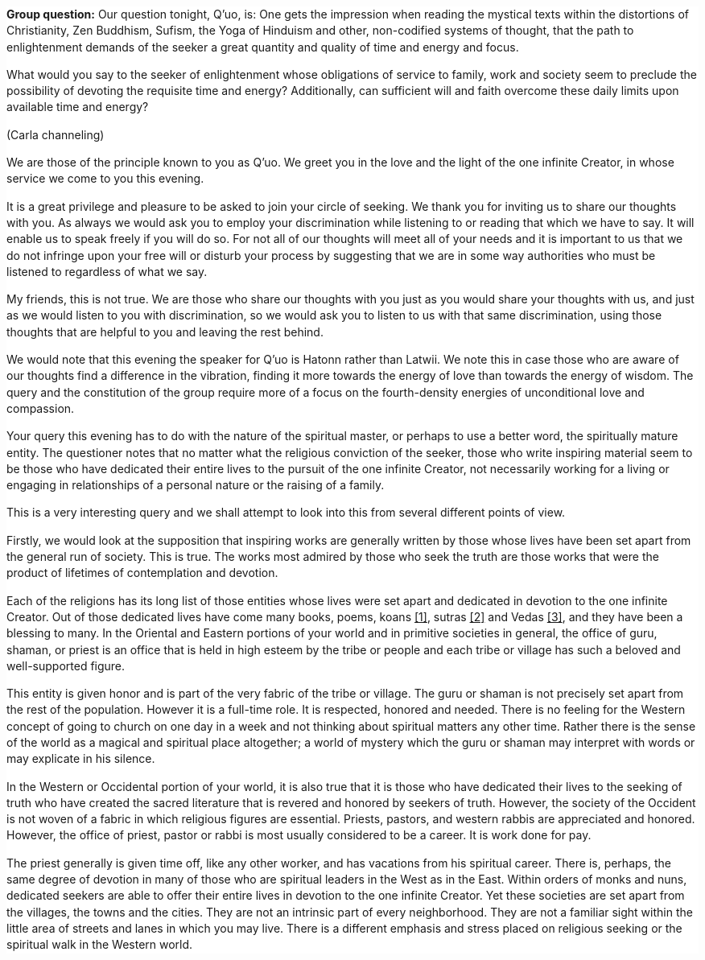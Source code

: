 <p class="group-question"><strong>Group question:</strong> Our question tonight, Q’uo, is: One gets the impression when reading the mystical texts within the distortions of Christianity, Zen Buddhism, Sufism, the Yoga of Hinduism and other, non-codified systems of thought, that the path to enlightenment demands of the seeker a great quantity and quality of time and energy and focus.</p>
<p class="group-question">What would you say to the seeker of enlightenment whose obligations of service to family, work and society seem to preclude the possibility of devoting the requisite time and energy? Additionally, can sufficient will and faith overcome these daily limits upon available time and energy?</p>
<p class="channel-type">(Carla channeling)</p>
<p>We are those of the principle known to you as Q’uo. We greet you in the love and the light of the one infinite Creator, in whose service we come to you this evening.</p>
<p>It is a great privilege and pleasure to be asked to join your circle of seeking. We thank you for inviting us to share our thoughts with you. As always we would ask you to employ your discrimination while listening to or reading that which we have to say. It will enable us to speak freely if you will do so. For not all of our thoughts will meet all of your needs and it is important to us that we do not infringe upon your free will or disturb your process by suggesting that we are in some way authorities who must be listened to regardless of what we say.</p>
<p>My friends, this is not true. We are those who share our thoughts with you just as you would share your thoughts with us, and just as we would listen to you with discrimination, so we would ask you to listen to us with that same discrimination, using those thoughts that are helpful to you and leaving the rest behind.</p>
<p>We would note that this evening the speaker for Q’uo is Hatonn rather than Latwii. We note this in case those who are aware of our thoughts find a difference in the vibration, finding it more towards the energy of love than towards the energy of wisdom. The query and the constitution of the group require more of a focus on the fourth-density energies of unconditional love and compassion.</p>
<p>Your query this evening has to do with the nature of the spiritual master, or perhaps to use a better word, the spiritually mature entity. The questioner notes that no matter what the religious conviction of the seeker, those who write inspiring material seem to be those who have dedicated their entire lives to the pursuit of the one infinite Creator, not necessarily working for a living or engaging in relationships of a personal nature or the raising of a family.</p>
<p>This is a very interesting query and we shall attempt to look into this from several different points of view.</p>
<p>Firstly, we would look at the supposition that inspiring works are generally written by those whose lives have been set apart from the general run of society. This is true. The works most admired by those who seek the truth are those works that were the product of lifetimes of contemplation and devotion.</p>
<p>Each of the religions has its long list of those entities whose lives were set apart and dedicated in devotion to the one infinite Creator. Out of those dedicated lives have come many books, poems, koans <a id="_ftnref1" href="#_ftn1" name="_ftnref1">[1]</a>, sutras <a id="_ftnref2" href="#_ftn2" name="_ftnref2">[2]</a> and Vedas <a id="_ftnref3" href="#_ftn3" name="_ftnref3">[3]</a>, and they have been a blessing to many. In the Oriental and Eastern portions of your world and in primitive societies in general, the office of guru, shaman, or priest is an office that is held in high esteem by the tribe or people and each tribe or village has such a beloved and well-supported figure.</p>
<p>This entity is given honor and is part of the very fabric of the tribe or village. The guru or shaman is not precisely set apart from the rest of the population. However it is a full-time role. It is respected, honored and needed. There is no feeling for the Western concept of going to church on one day in a week and not thinking about spiritual matters any other time. Rather there is the sense of the world as a magical and spiritual place altogether; a world of mystery which the guru or shaman may interpret with words or may explicate in his silence.</p>
<p>In the Western or Occidental portion of your world, it is also true that it is those who have dedicated their lives to the seeking of truth who have created the sacred literature that is revered and honored by seekers of truth. However, the society of the Occident is not woven of a fabric in which religious figures are essential. Priests, pastors, and western rabbis are appreciated and honored. However, the office of priest, pastor or rabbi is most usually considered to be a career. It is work done for pay.</p>
<p>The priest generally is given time off, like any other worker, and has vacations from his spiritual career. There is, perhaps, the same degree of devotion in many of those who are spiritual leaders in the West as in the East. Within orders of monks and nuns, dedicated seekers are able to offer their entire lives in devotion to the one infinite Creator. Yet these societies are set apart from the villages, the towns and the cities. They are not an intrinsic part of every neighborhood. They are not a familiar sight within the little area of streets and lanes in which you may live. There is a different emphasis and stress placed on religious seeking or the spiritual walk in the Western world.</p>